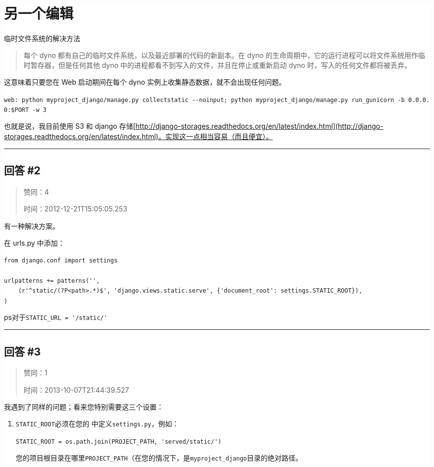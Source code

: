 # 另一个编辑

临时文件系统的解决方法

> 每个 dyno 都有自己的临时文件系统，以及最近部署的代码的新副本。在 dyno 的生命周期中，它的运行进程可以将文件系统用作临时暂存器，但是任何其他 dyno 中的进程都看不到写入的文件，并且在停止或重新启动 dyno 时，写入的任何文件都将被丢弃。

这意味着只要您在 Web 启动期间在每个 dyno 实例上收集静态数据，就不会出现任何问题。

```
web: python myproject_django/manage.py collectstatic --noinput; python myproject_django/manage.py run_gunicorn -b 0.0.0.0:$PORT -w 3 
```

也就是说，我目前使用 S3 和 django 存储[http://django-storages.readthedocs.org/en/latest/index.html](http://django-storages.readthedocs.org/en/latest/index.html)。实现这一点相当容易（而且便宜）。

* * *

## 回答 #2

> 赞同：4
> 
> 时间：2012-12-21T15:05:05.253

有一种解决方案。

在 urls.py 中添加：

```
from django.conf import settings

urlpatterns += patterns('',
    (r'^static/(?P<path>.*)$', 'django.views.static.serve', {'document_root': settings.STATIC_ROOT}),
) 
```

ps对于`STATIC_URL = '/static/'`

* * *

## 回答 #3

> 赞同：1
> 
> 时间：2013-10-07T21:44:39.527

我遇到了同样的问题；看来您特别需要这三个设置：

1.  `STATIC_ROOT`必须在您的 中定义`settings.py`，例如：

    ```
    STATIC_ROOT = os.path.join(PROJECT_PATH, 'served/static/') 
    ```

    您的项目根目录在哪里`PROJECT_PATH`（在您的情况下，是`myproject_django`目录的绝对路径。

